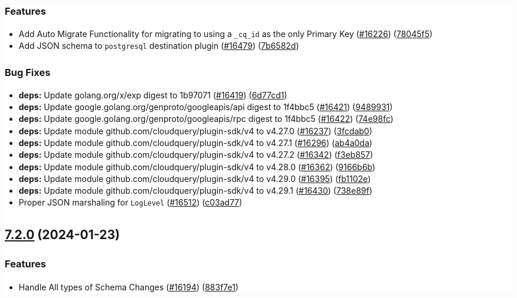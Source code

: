 
### Features

* Add Auto Migrate Functionality for migrating to using a `_cq_id` as the only Primary Key ([#16226](https://github.com/cloudquery/cloudquery/issues/16226)) ([78045f5](https://github.com/cloudquery/cloudquery/commit/78045f586b9d0c3d36c17b0a7478e69ccaca09b2))
* Add JSON schema to `postgresql` destination plugin ([#16479](https://github.com/cloudquery/cloudquery/issues/16479)) ([7b6582d](https://github.com/cloudquery/cloudquery/commit/7b6582d6bab7394286f7852b693cefcbc7a7469b))


### Bug Fixes

* **deps:** Update golang.org/x/exp digest to 1b97071 ([#16419](https://github.com/cloudquery/cloudquery/issues/16419)) ([6d77cd1](https://github.com/cloudquery/cloudquery/commit/6d77cd19b6fc648a4ddb12025c22127e960036a4))
* **deps:** Update google.golang.org/genproto/googleapis/api digest to 1f4bbc5 ([#16421](https://github.com/cloudquery/cloudquery/issues/16421)) ([9489931](https://github.com/cloudquery/cloudquery/commit/9489931c1b64bf1f7d5da51997944ee54370215b))
* **deps:** Update google.golang.org/genproto/googleapis/rpc digest to 1f4bbc5 ([#16422](https://github.com/cloudquery/cloudquery/issues/16422)) ([74e98fc](https://github.com/cloudquery/cloudquery/commit/74e98fcbde6c6e11baf98284aef0341c597d4817))
* **deps:** Update module github.com/cloudquery/plugin-sdk/v4 to v4.27.0 ([#16237](https://github.com/cloudquery/cloudquery/issues/16237)) ([3fcdab0](https://github.com/cloudquery/cloudquery/commit/3fcdab08816ad9de7bb4eecab59c7be1bda3d00c))
* **deps:** Update module github.com/cloudquery/plugin-sdk/v4 to v4.27.1 ([#16296](https://github.com/cloudquery/cloudquery/issues/16296)) ([ab4a0da](https://github.com/cloudquery/cloudquery/commit/ab4a0dace0a870755fd22d92c6e9c999351f594e))
* **deps:** Update module github.com/cloudquery/plugin-sdk/v4 to v4.27.2 ([#16342](https://github.com/cloudquery/cloudquery/issues/16342)) ([f3eb857](https://github.com/cloudquery/cloudquery/commit/f3eb85729e5db16c2530b31d6d276934866d5ef0))
* **deps:** Update module github.com/cloudquery/plugin-sdk/v4 to v4.28.0 ([#16362](https://github.com/cloudquery/cloudquery/issues/16362)) ([9166b6b](https://github.com/cloudquery/cloudquery/commit/9166b6b603d0d56a30c2e5072c4f2da5c0c837b5))
* **deps:** Update module github.com/cloudquery/plugin-sdk/v4 to v4.29.0 ([#16395](https://github.com/cloudquery/cloudquery/issues/16395)) ([fb1102e](https://github.com/cloudquery/cloudquery/commit/fb1102eac8af4b3722b82b882187fdf322546513))
* **deps:** Update module github.com/cloudquery/plugin-sdk/v4 to v4.29.1 ([#16430](https://github.com/cloudquery/cloudquery/issues/16430)) ([738e89f](https://github.com/cloudquery/cloudquery/commit/738e89f2c969a8a3f1698a8686aeaddb358e7a23))
* Proper JSON marshaling for `LogLevel` ([#16512](https://github.com/cloudquery/cloudquery/issues/16512)) ([c03ad77](https://github.com/cloudquery/cloudquery/commit/c03ad7722c5db1812b9fbbf812b5b7fb075645db))

## [7.2.0](https://github.com/cloudquery/cloudquery/compare/plugins-destination-postgresql-v7.1.6...plugins-destination-postgresql-v7.2.0) (2024-01-23)


### Features

* Handle All types of Schema Changes ([#16194](https://github.com/cloudquery/cloudquery/issues/16194)) ([883f7e1](https://github.com/cloudquery/cloudquery/commit/883f7e108f508a9cadcc73f7a80ed1e526779180))
